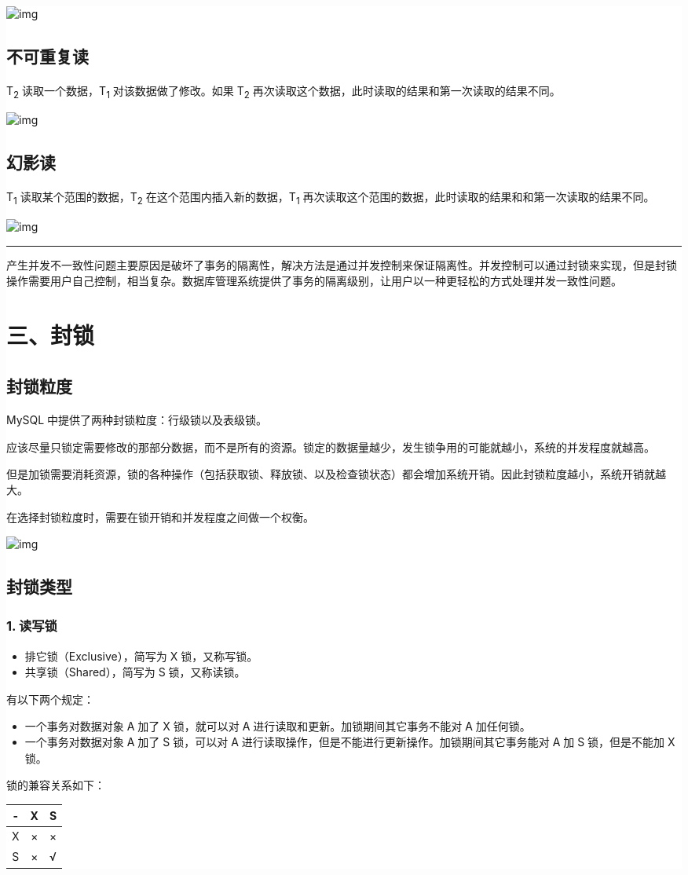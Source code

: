 ![img](/pics/bab0fba6-38e4-45f7-b34d-3edaad43810f.jpg)

## 不可重复读

T<sub>2</sub> 读取一个数据，T<sub>1</sub> 对该数据做了修改。如果 T<sub>2</sub> 再次读取这个数据，此时读取的结果和第一次读取的结果不同。

![img](/pics/43bf0957-0386-4c09-9ad7-e163c5b62559.jpg)


## 幻影读

T<sub>1</sub> 读取某个范围的数据，T<sub>2</sub> 在这个范围内插入新的数据，T<sub>1</sub> 再次读取这个范围的数据，此时读取的结果和和第一次读取的结果不同。

![img](/pics/2959e455-e6cb-4461-aeb3-e319fe5c41db.jpg)

----

产生并发不一致性问题主要原因是破坏了事务的隔离性，解决方法是通过并发控制来保证隔离性。并发控制可以通过封锁来实现，但是封锁操作需要用户自己控制，相当复杂。数据库管理系统提供了事务的隔离级别，让用户以一种更轻松的方式处理并发一致性问题。

# 三、封锁

## 封锁粒度

MySQL 中提供了两种封锁粒度：行级锁以及表级锁。

应该尽量只锁定需要修改的那部分数据，而不是所有的资源。锁定的数据量越少，发生锁争用的可能就越小，系统的并发程度就越高。

但是加锁需要消耗资源，锁的各种操作（包括获取锁、释放锁、以及检查锁状态）都会增加系统开销。因此封锁粒度越小，系统开销就越大。

在选择封锁粒度时，需要在锁开销和并发程度之间做一个权衡。

![img](/pics/1a851e90-0d5c-4d4f-ac54-34c20ecfb903.jpg)

## 封锁类型

### 1. 读写锁

- 排它锁（Exclusive），简写为 X 锁，又称写锁。
- 共享锁（Shared），简写为 S 锁，又称读锁。

有以下两个规定：

- 一个事务对数据对象 A 加了 X 锁，就可以对 A 进行读取和更新。加锁期间其它事务不能对 A 加任何锁。
- 一个事务对数据对象 A 加了 S 锁，可以对 A 进行读取操作，但是不能进行更新操作。加锁期间其它事务能对 A 加 S 锁，但是不能加 X 锁。

锁的兼容关系如下：

| - | X | S |
| :--: | :--: | :--: |
|X|×|×|
|S|×|√|

